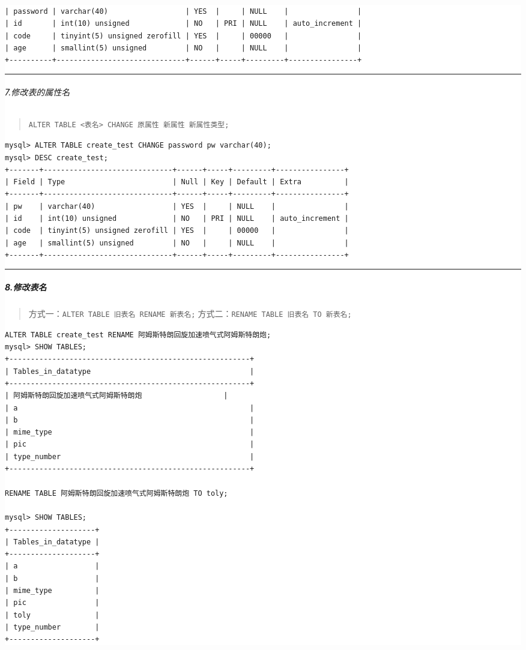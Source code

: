 ```
| password | varchar(40)                  | YES  |     | NULL    |                |
| id       | int(10) unsigned             | NO   | PRI | NULL    | auto_increment |
| code     | tinyint(5) unsigned zerofill | YES  |     | 00000   |                |
| age      | smallint(5) unsigned         | NO   |     | NULL    |                |
+----------+------------------------------+------+-----+---------+----------------+

```

------

###### 7.修改表的属性名

> ```
> ALTER TABLE <表名> CHANGE 原属性 新属性 新属性类型;
> ```

```
mysql> ALTER TABLE create_test CHANGE password pw varchar(40);
mysql> DESC create_test;
+-------+------------------------------+------+-----+---------+----------------+
| Field | Type                         | Null | Key | Default | Extra          |
+-------+------------------------------+------+-----+---------+----------------+
| pw    | varchar(40)                  | YES  |     | NULL    |                |
| id    | int(10) unsigned             | NO   | PRI | NULL    | auto_increment |
| code  | tinyint(5) unsigned zerofill | YES  |     | 00000   |                |
| age   | smallint(5) unsigned         | NO   |     | NULL    |                |
+-------+------------------------------+------+-----+---------+----------------+

```

------

##### 8.修改表名

> 方式一：`ALTER TABLE 旧表名 RENAME 新表名;` 方式二：`RENAME TABLE 旧表名 TO 新表名;`

```
ALTER TABLE create_test RENAME 阿姆斯特朗回旋加速喷气式阿姆斯特朗炮;
mysql> SHOW TABLES;
+--------------------------------------------------------+
| Tables_in_datatype                                     |
+--------------------------------------------------------+
| 阿姆斯特朗回旋加速喷气式阿姆斯特朗炮                   |
| a                                                      |
| b                                                      |
| mime_type                                              |
| pic                                                    |
| type_number                                            |
+--------------------------------------------------------+

RENAME TABLE 阿姆斯特朗回旋加速喷气式阿姆斯特朗炮 TO toly;

mysql> SHOW TABLES;
+--------------------+
| Tables_in_datatype |
+--------------------+
| a                  |
| b                  |
| mime_type          |
| pic                |
| toly               |
| type_number        |
+--------------------+

```

  